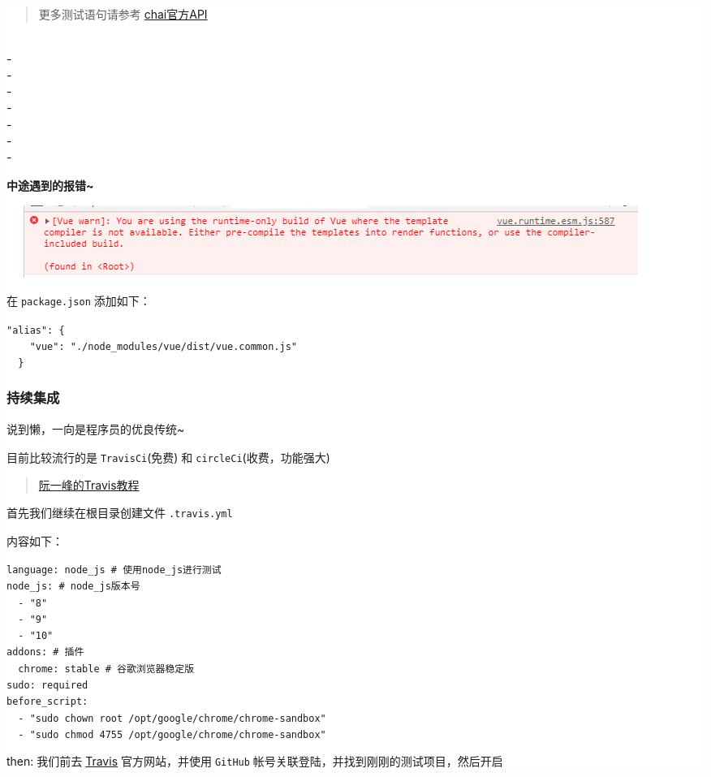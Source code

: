 >更多测试语句请参考 [chai官方API](https://www.chaijs.com/guide/styles/#expect)


<br>-<br>-<br>-<br>-<br>-<br>-<br>-<br>

**中途遇到的报错~**

![image.png](./images/vue-test/vue-test_(5).png)

在 `package.json` 添加如下：
```
"alias": {
    "vue": "./node_modules/vue/dist/vue.common.js"
  }
```

### 持续集成
说到懒，一向是程序员的优良传统~

目前比较流行的是 `TravisCi`(免费) 和 `circleCi`(收费，功能强大)
>[阮一峰的Travis教程](http://www.ruanyifeng.com/blog/2017/12/travis_ci_tutorial.html)

首先我们继续在根目录创建文件 `.travis.yml`

内容如下：
```
language: node_js # 使用node_js进行测试
node_js: # node_js版本号
  - "8"
  - "9"
  - "10"
addons: # 插件
  chrome: stable # 谷歌浏览器稳定版
sudo: required
before_script:
  - "sudo chown root /opt/google/chrome/chrome-sandbox"
  - "sudo chmod 4755 /opt/google/chrome/chrome-sandbox"
```

then:
我们前去 [Travis](https://travis-ci.org/) 官方网站，并使用 `GitHub` 帐号关联登陆，并找到刚刚的测试项目，然后开启
